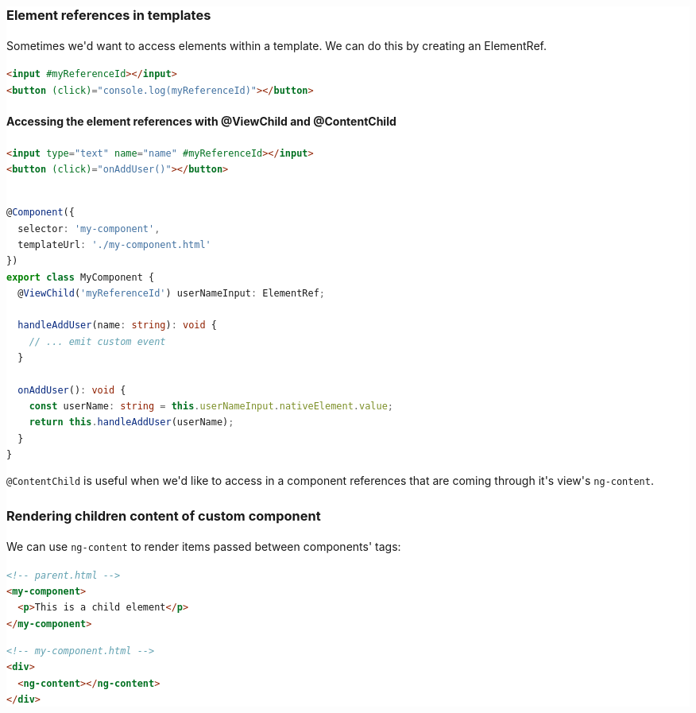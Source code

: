 ### Element references in templates
Sometimes we'd want to access elements within a template. We can do this by creating an ElementRef.

```html
<input #myReferenceId></input>
<button (click)="console.log(myReferenceId)"></button>
```

#### Accessing the element references with @ViewChild and @ContentChild
```html
<input type="text" name="name" #myReferenceId></input>
<button (click)="onAddUser()"></button>
```


```ts

@Component({
  selector: 'my-component',
  templateUrl: './my-component.html'
})
export class MyComponent {
  @ViewChild('myReferenceId') userNameInput: ElementRef;

  handleAddUser(name: string): void {
    // ... emit custom event
  }

  onAddUser(): void {
    const userName: string = this.userNameInput.nativeElement.value;
    return this.handleAddUser(userName);
  }
}
```
`@ContentChild` is useful when we'd like to access in a component references that are coming through it's view's `ng-content`.


### Rendering children content of custom component
We can use `ng-content` to render items passed between components' tags:

```html
<!-- parent.html -->
<my-component>
  <p>This is a child element</p>
</my-component>
```

```html
<!-- my-component.html -->
<div>
  <ng-content></ng-content>
</div>
```

